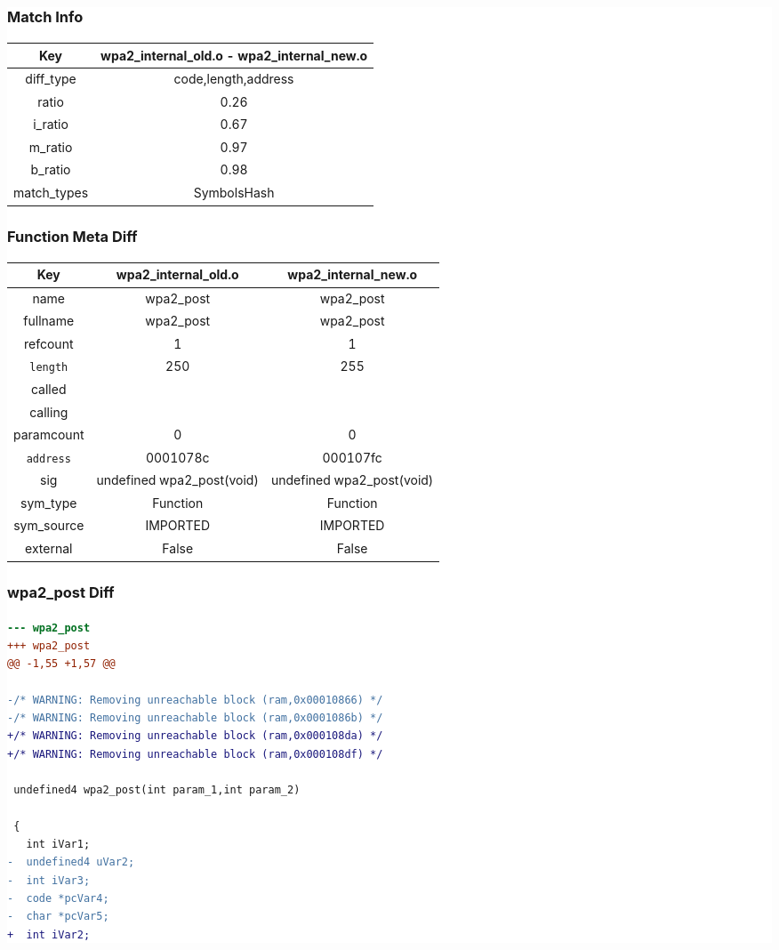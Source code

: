 ### Match Info



|Key|wpa2_internal_old.o - wpa2_internal_new.o|
| :---: | :---: |
|diff_type|code,length,address|
|ratio|0.26|
|i_ratio|0.67|
|m_ratio|0.97|
|b_ratio|0.98|
|match_types|SymbolsHash|

### Function Meta Diff



|Key|wpa2_internal_old.o|wpa2_internal_new.o|
| :---: | :---: | :---: |
|name|wpa2_post|wpa2_post|
|fullname|wpa2_post|wpa2_post|
|refcount|1|1|
|`length`|250|255|
|called|||
|calling|||
|paramcount|0|0|
|`address`|0001078c|000107fc|
|sig|undefined wpa2_post(void)|undefined wpa2_post(void)|
|sym_type|Function|Function|
|sym_source|IMPORTED|IMPORTED|
|external|False|False|

### wpa2_post Diff


```diff
--- wpa2_post
+++ wpa2_post
@@ -1,55 +1,57 @@
 
-/* WARNING: Removing unreachable block (ram,0x00010866) */
-/* WARNING: Removing unreachable block (ram,0x0001086b) */
+/* WARNING: Removing unreachable block (ram,0x000108da) */
+/* WARNING: Removing unreachable block (ram,0x000108df) */
 
 undefined4 wpa2_post(int param_1,int param_2)
 
 {
   int iVar1;
-  undefined4 uVar2;
-  int iVar3;
-  code *pcVar4;
-  char *pcVar5;
+  int iVar2;
```